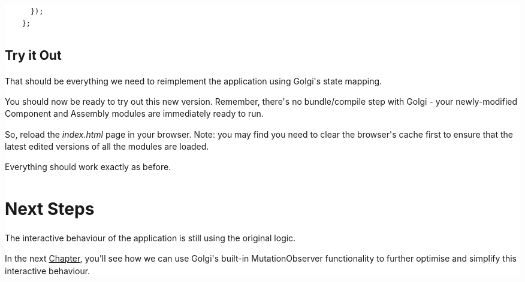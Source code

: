           });
        };


## Try it Out

That should be everything we need to reimplement the application using Golgi's state mapping.

You should now be ready to try out this new version.  Remember, there's no bundle/compile step with Golgi - your newly-modified Component and Assembly modules are immediately ready to run.

So, reload the *index.html* page in your browser.  Note: you may find you need to clear the browser's cache first to ensure that the latest edited versions of all the modules are loaded.

Everything should work exactly as before.


# Next Steps

The interactive behaviour of the application is still using the original logic.

In the next [Chapter](./GOLGI_CF_REACT_4.md), you'll see how we can use Golgi's built-in MutationObserver functionality to further optimise and simplify this interactive behaviour.


